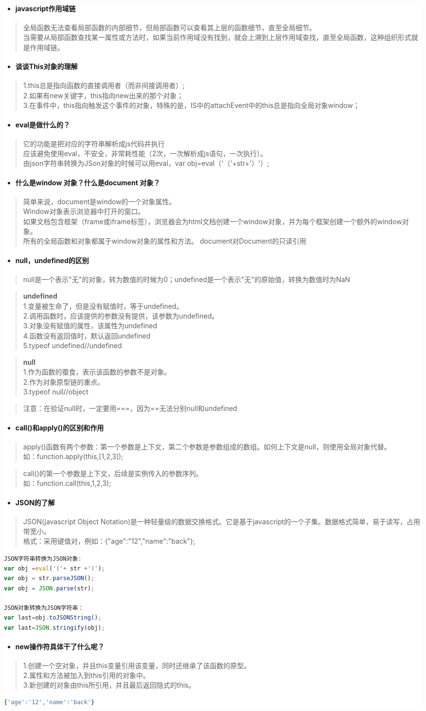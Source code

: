 ```javascript
```
* #### javascript作用域链
> 全局函数无法查看局部函数的内部细节，但局部函数可以查看其上层的函数细节，直至全局细节。   
> 当需要从局部函数查找某一属性或方法时，如果当前作用域没有找到，就会上溯到上层作用域查找，直至全局函数，这种组织形式就是作用域链。

* #### 谈谈This对象的理解
>1.this总是指向函数的直接调用者（而非间接调用者）;    
>2.如果有new关键字，this指向new出来的那个对象；    
>3.在事件中，this指向触发这个事件的对象，特殊的是，IS中的attachEvent中的this总是指向全局对象window；
* #### eval是做什么的？
> 它的功能是把对应的字符串解析成js代码并执行    
> 应该避免使用eval，不安全，非常耗性能（2次，一次解析成js语句，一次执行）。    
> 由json字符串转换为JSon对象的时候可以用eval，var obj=eval（'（'+str+'）'）;
* #### 什么是window 对象？什么是document 对象？
>简单来说，document是window的一个对象属性。    
>Window对象表示浏览器中打开的窗口。    
>如果文档包含框架（frame或iframe标签），浏览器会为html文档创建一个window对象，并为每个框架创建一个额外的window对象。    
>所有的全局函数和对象都属于window对象的属性和方法。
>document对Document的只读引用

* #### null，undefined的区别
> null是一个表示"无"的对象，转为数值的时候为0；undefined是一个表示"无"的原始值，转换为数值时为NaN

>**undefined**    
>1.变量被生命了，但是没有赋值时，等于undefined。    
>2.调用函数时，应该提供的参数没有提供，该参数为undefined。    
>3.对象没有赋值的属性，该属性为undefined    
>4.函数没有返回值时，默认返回undefined    
>5.typeof undefined//undefined

>**null**   
>1.作为函数的蚕食，表示该函数的参数不是对象。   
>2.作为对象原型链的重点。   
>3.typeof null//object

>注意：在验证null时，一定要用===，因为==无法分别null和undefined
* #### call()和apply()的区别和作用
>apply()函数有两个参数：第一个参数是上下文，第二个参数是参数组成的数组。如何上下文是null，则使用全局对象代替。    
>如：function.apply(this,[1,2,3]);

>call()的第一个参数是上下文，后续是实例传入的参数序列。   
>如：function.call(this,1,2,3);

* #### JSON的了解
>JSON(javascript Object Notation)是一种轻量级的数据交换格式。它是基于javascript的一个子集。数据格式简单，易于读写，占用带宽小。    
>格式：采用键值对，例如：{"age":"12","name":"back"};

```javascript
JSON字符串转换为JSON对象:
var obj =eval('('+ str +')');
var obj = str.parseJSON();
var obj = JSON.parse(str);

JSON对象转换为JSON字符串：
var last=obj.toJSONString();
var last=JSON.stringify(obj);
```
* #### new操作符具体干了什么呢？
> 1.创建一个空对象，并且this变量引用该变量，同时还继承了该函数的原型。    
> 2.属性和方法被加入到this引用的对象中。    
> 3.新创建的对象由this所引用，并且最后返回隐式的this。
```javascript
{'age':'12','name':'back'}
```

